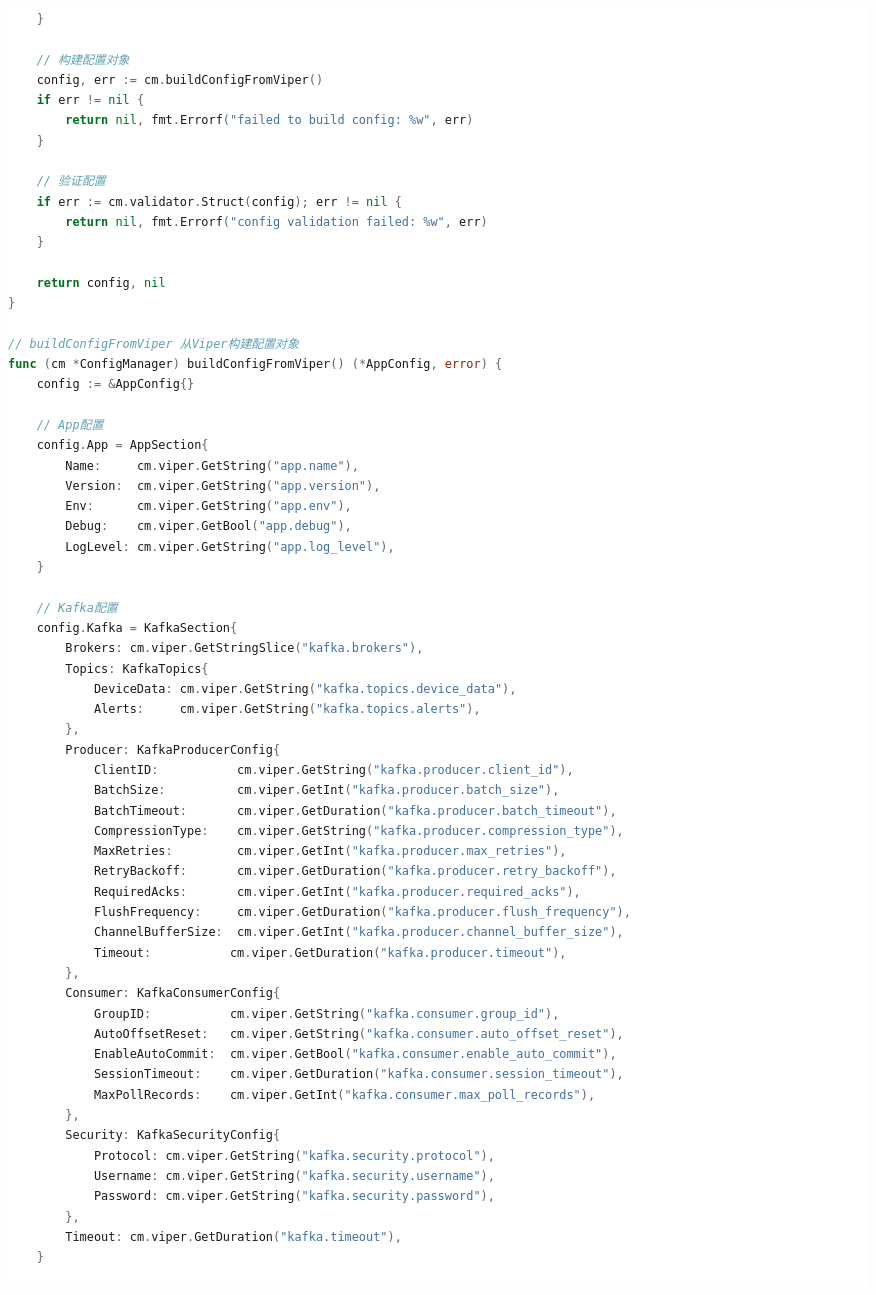 ```go
    }
    
    // 构建配置对象
    config, err := cm.buildConfigFromViper()
    if err != nil {
        return nil, fmt.Errorf("failed to build config: %w", err)
    }
    
    // 验证配置
    if err := cm.validator.Struct(config); err != nil {
        return nil, fmt.Errorf("config validation failed: %w", err)
    }
    
    return config, nil
}

// buildConfigFromViper 从Viper构建配置对象
func (cm *ConfigManager) buildConfigFromViper() (*AppConfig, error) {
    config := &AppConfig{}
    
    // App配置
    config.App = AppSection{
        Name:     cm.viper.GetString("app.name"),
        Version:  cm.viper.GetString("app.version"),
        Env:      cm.viper.GetString("app.env"),
        Debug:    cm.viper.GetBool("app.debug"),
        LogLevel: cm.viper.GetString("app.log_level"),
    }
    
    // Kafka配置
    config.Kafka = KafkaSection{
        Brokers: cm.viper.GetStringSlice("kafka.brokers"),
        Topics: KafkaTopics{
            DeviceData: cm.viper.GetString("kafka.topics.device_data"),
            Alerts:     cm.viper.GetString("kafka.topics.alerts"),
        },
        Producer: KafkaProducerConfig{
            ClientID:           cm.viper.GetString("kafka.producer.client_id"),
            BatchSize:          cm.viper.GetInt("kafka.producer.batch_size"),
            BatchTimeout:       cm.viper.GetDuration("kafka.producer.batch_timeout"),
            CompressionType:    cm.viper.GetString("kafka.producer.compression_type"),
            MaxRetries:         cm.viper.GetInt("kafka.producer.max_retries"),
            RetryBackoff:       cm.viper.GetDuration("kafka.producer.retry_backoff"),
            RequiredAcks:       cm.viper.GetInt("kafka.producer.required_acks"),
            FlushFrequency:     cm.viper.GetDuration("kafka.producer.flush_frequency"),
            ChannelBufferSize:  cm.viper.GetInt("kafka.producer.channel_buffer_size"),
            Timeout:           cm.viper.GetDuration("kafka.producer.timeout"),
        },
        Consumer: KafkaConsumerConfig{
            GroupID:           cm.viper.GetString("kafka.consumer.group_id"),
            AutoOffsetReset:   cm.viper.GetString("kafka.consumer.auto_offset_reset"),
            EnableAutoCommit:  cm.viper.GetBool("kafka.consumer.enable_auto_commit"),
            SessionTimeout:    cm.viper.GetDuration("kafka.consumer.session_timeout"),
            MaxPollRecords:    cm.viper.GetInt("kafka.consumer.max_poll_records"),
        },
        Security: KafkaSecurityConfig{
            Protocol: cm.viper.GetString("kafka.security.protocol"),
            Username: cm.viper.GetString("kafka.security.username"),
            Password: cm.viper.GetString("kafka.security.password"),
        },
        Timeout: cm.viper.GetDuration("kafka.timeout"),
    }
    
```
